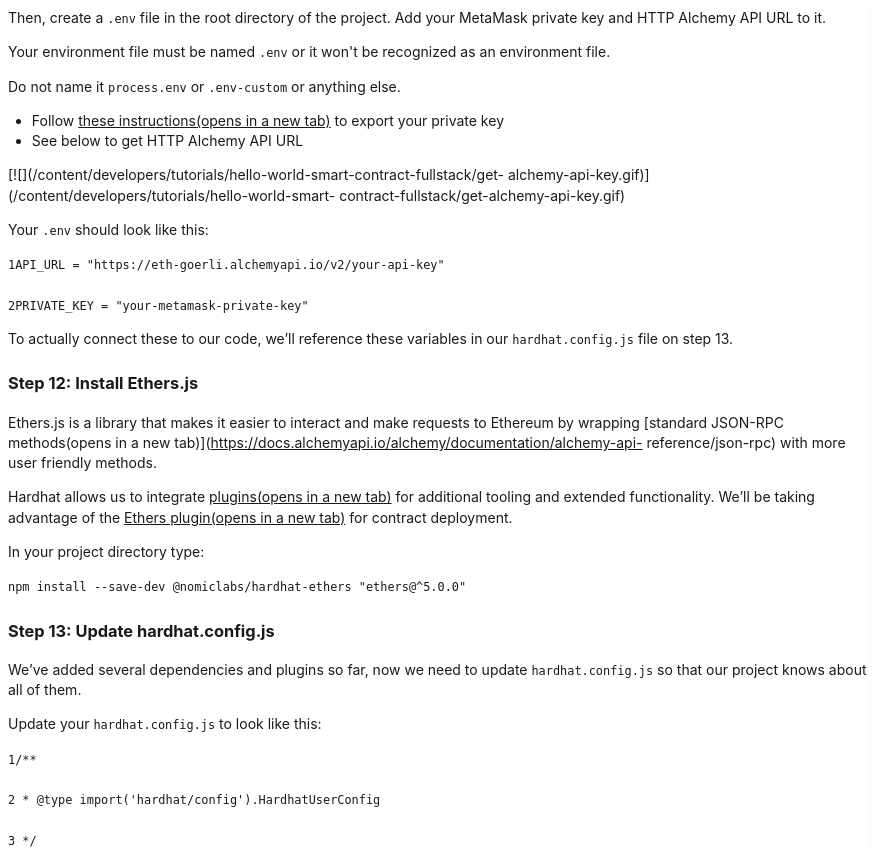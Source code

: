 Then, create a `.env` file in the root directory of the project. Add your
MetaMask private key and HTTP Alchemy API URL to it.

Your environment file must be named `.env` or it won't be recognized as an
environment file.

Do not name it `process.env` or `.env-custom` or anything else.

  * Follow [these instructions(opens in a new tab)](https://metamask.zendesk.com/hc/en-us/articles/360015289632-How-to-Export-an-Account-Private-Key) to export your private key
  * See below to get HTTP Alchemy API URL

[![](/content/developers/tutorials/hello-world-smart-contract-fullstack/get-
alchemy-api-key.gif)](/content/developers/tutorials/hello-world-smart-
contract-fullstack/get-alchemy-api-key.gif)

Your `.env` should look like this:

    
    
    1API_URL = "https://eth-goerli.alchemyapi.io/v2/your-api-key"
    
    2PRIVATE_KEY = "your-metamask-private-key"

To actually connect these to our code, we’ll reference these variables in our
`hardhat.config.js` file on step 13.

### Step 12: Install Ethers.js

Ethers.js is a library that makes it easier to interact and make requests to
Ethereum by wrapping [standard JSON-RPC methods(opens in a new
tab)](https://docs.alchemyapi.io/alchemy/documentation/alchemy-api-
reference/json-rpc) with more user friendly methods.

Hardhat allows us to integrate [plugins(opens in a new
tab)](https://hardhat.org/plugins/) for additional tooling and extended
functionality. We’ll be taking advantage of the [Ethers plugin(opens in a new
tab)](https://hardhat.org/plugins/nomiclabs-hardhat-ethers.html) for contract
deployment.

In your project directory type:

    
    
    npm install --save-dev @nomiclabs/hardhat-ethers "ethers@^5.0.0"

### Step 13: Update hardhat.config.js

We’ve added several dependencies and plugins so far, now we need to update
`hardhat.config.js` so that our project knows about all of them.

Update your `hardhat.config.js` to look like this:

    
    
    1/**
    
    2 * @type import('hardhat/config').HardhatUserConfig
    
    3 */
    
